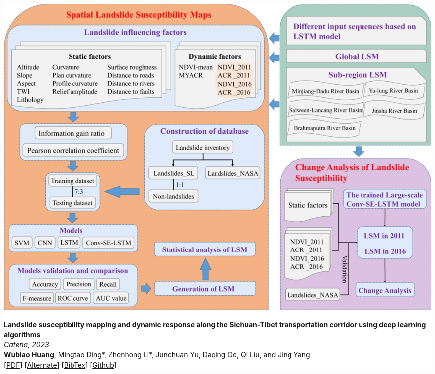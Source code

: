 </div>


<div class='paper-box'><div class='paper-box-image'><div><div class="badge"></div><a href="papers/07.png"><img src='papers/07.png' alt="sym" width="100%"></a></div></div>
<div class='paper-box-text' markdown="1">

<b>Landslide susceptibility mapping and dynamic response along the Sichuan-Tibet transportation corridor using deep learning algorithms</b><br>
<i>Catena, 2023</i><br>
<b>Wubiao Huang</b>, Mingtao Ding*, Zhenhong Li*, Junchuan Yu, Daqing Ge, Qi Liu, and Jing Yang<br>
[<a href="https://doi.org/10.1016/j.catena.2022.106866">PDF</a>] [<a href="https://github.com/HuangWBill/HuangWBill.github.io/papers/07.pdf">Alternate</a>] [<a href="https://github.com/HuangWBill/HuangWBill.github.io/papers/07.txt">BibTex</a>] [<a href="https://github.com/HuangWBill/DL_LSM">Github</a>] <br>
<div style="text-align: justify">
</div>
</div>

</div>

